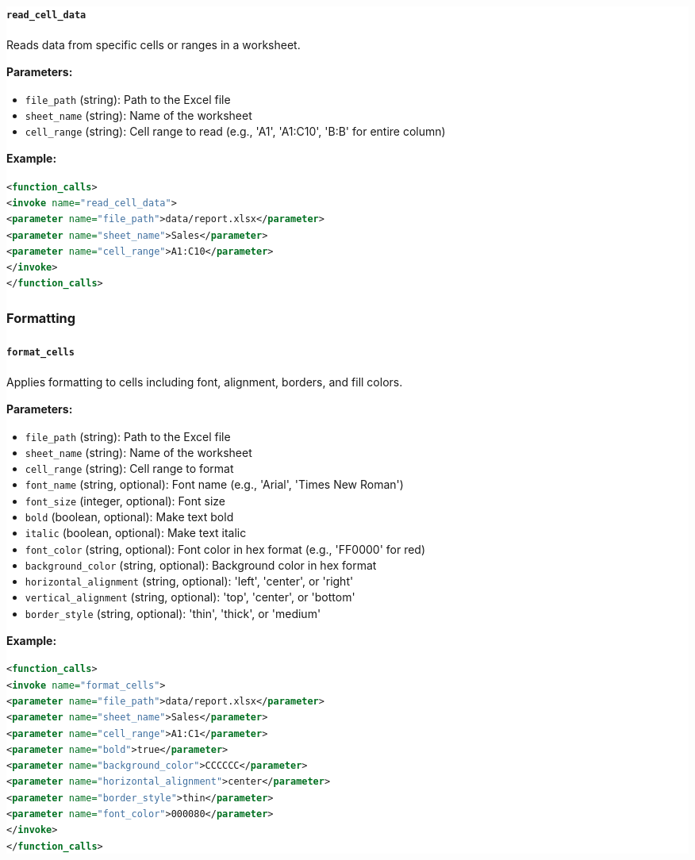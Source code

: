 #### `read_cell_data`
Reads data from specific cells or ranges in a worksheet.

**Parameters:**
- `file_path` (string): Path to the Excel file
- `sheet_name` (string): Name of the worksheet
- `cell_range` (string): Cell range to read (e.g., 'A1', 'A1:C10', 'B:B' for entire column)

**Example:**
```xml
<function_calls>
<invoke name="read_cell_data">
<parameter name="file_path">data/report.xlsx</parameter>
<parameter name="sheet_name">Sales</parameter>
<parameter name="cell_range">A1:C10</parameter>
</invoke>
</function_calls>
```

### Formatting

#### `format_cells`
Applies formatting to cells including font, alignment, borders, and fill colors.

**Parameters:**
- `file_path` (string): Path to the Excel file
- `sheet_name` (string): Name of the worksheet
- `cell_range` (string): Cell range to format
- `font_name` (string, optional): Font name (e.g., 'Arial', 'Times New Roman')
- `font_size` (integer, optional): Font size
- `bold` (boolean, optional): Make text bold
- `italic` (boolean, optional): Make text italic
- `font_color` (string, optional): Font color in hex format (e.g., 'FF0000' for red)
- `background_color` (string, optional): Background color in hex format
- `horizontal_alignment` (string, optional): 'left', 'center', or 'right'
- `vertical_alignment` (string, optional): 'top', 'center', or 'bottom'
- `border_style` (string, optional): 'thin', 'thick', or 'medium'

**Example:**
```xml
<function_calls>
<invoke name="format_cells">
<parameter name="file_path">data/report.xlsx</parameter>
<parameter name="sheet_name">Sales</parameter>
<parameter name="cell_range">A1:C1</parameter>
<parameter name="bold">true</parameter>
<parameter name="background_color">CCCCCC</parameter>
<parameter name="horizontal_alignment">center</parameter>
<parameter name="border_style">thin</parameter>
<parameter name="font_color">000080</parameter>
</invoke>
</function_calls>
```
